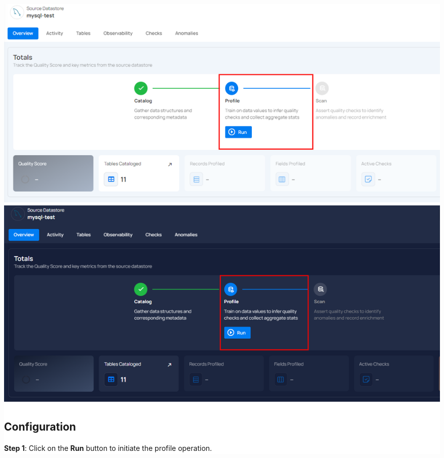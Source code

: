 ![profile](../assets/profile-operations/profile-light.png#only-light)
![profile](../assets/profile-operations/profile-dark.png#only-dark)

## Configuration

**Step 1**: Click on the **Run** button to initiate the profile operation.
